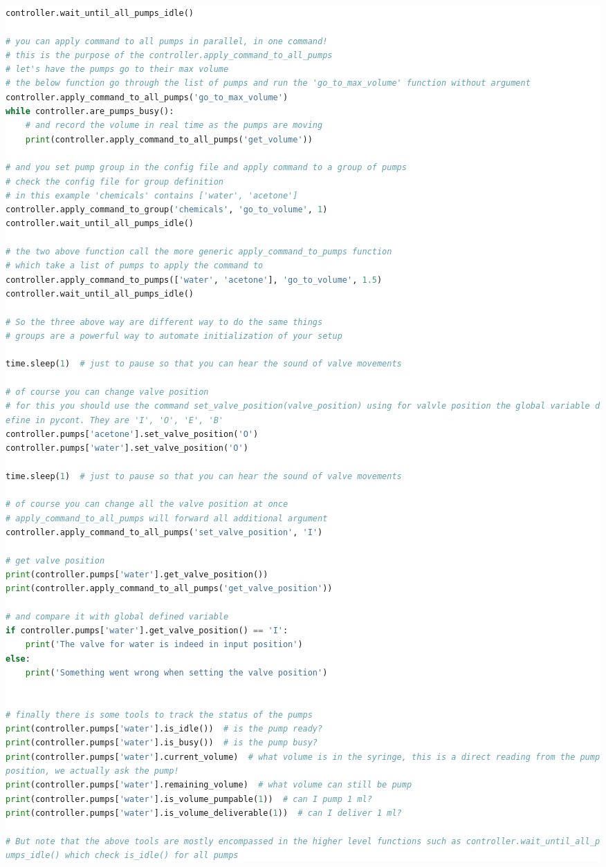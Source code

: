```python
controller.wait_until_all_pumps_idle()

# you can apply command to all pumps in parallel, in one command!
# this is the purpose of the controller.apply_command_to_all_pumps
# let's have the pumps go to their max volume
# the below function go through the list of pumps and run the 'go_to_max_volume' function without argument
controller.apply_command_to_all_pumps('go_to_max_volume')
while controller.are_pumps_busy():
    # and record the volume in real time as the pumps are moving
    print(controller.apply_command_to_all_pumps('get_volume'))

# and you set pump group in the config file and apply command to a group of pumps
# check the config file for group definition
# in this example 'chemicals' contains ['water', 'acetone']
controller.apply_command_to_group('chemicals', 'go_to_volume', 1)
controller.wait_until_all_pumps_idle()

# the two above function call the more generic apply_command_to_pumps function
# which take a list of pumps to apply the command to
controller.apply_command_to_pumps(['water', 'acetone'], 'go_to_volume', 1.5)
controller.wait_until_all_pumps_idle()

# So the three above way are different way to do the same things
# groups are a powerful way to automate initialization of your setup

time.sleep(1)  # just to pause so that you can hear the sound of valve movements

# of course you can change valve position
# for this you should use the command set_valve_position(valve_position) using for valvle position the global variable define in pycont. They are 'I', 'O', 'E', 'B'
controller.pumps['acetone'].set_valve_position('O')
controller.pumps['water'].set_valve_position('O')

time.sleep(1)  # just to pause so that you can hear the sound of valve movements

# of course you can change all the valve position at once
# apply_command_to_all_pumps will forward all additional argument
controller.apply_command_to_all_pumps('set_valve_position', 'I')

# get valve position
print(controller.pumps['water'].get_valve_position())
print(controller.apply_command_to_all_pumps('get_valve_position'))

# and compare it with global defined variable
if controller.pumps['water'].get_valve_position() == 'I':
    print('The valve for water is indeed in input position')
else:
    print('Something went wrong when setting the valve position')


# finally there is some tools to track the status of the pumps
print(controller.pumps['water'].is_idle())  # is the pump ready?
print(controller.pumps['water'].is_busy())  # is the pump busy?
print(controller.pumps['water'].current_volume)  # what volume is in the syringe, this is a direct reading from the pump position, we actually ask the pump!
print(controller.pumps['water'].remaining_volume)  # what volume can still be pump
print(controller.pumps['water'].is_volume_pumpable(1))  # can I pump 1 ml?
print(controller.pumps['water'].is_volume_deliverable(1))  # can I deliver 1 ml?

# But note that the above tools are mostly encompassed in the higher level functions such as controller.wait_until_all_pumps_idle() which check is_idle() for all pumps

```